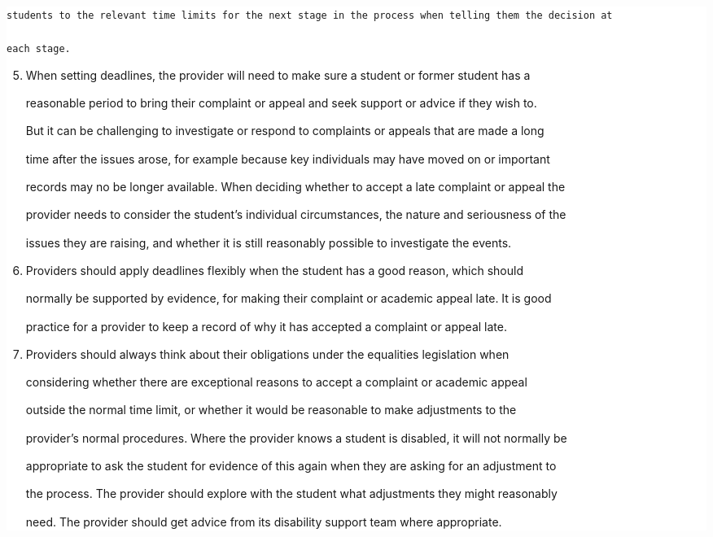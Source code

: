     students to the relevant time limits for the next stage in the process when telling them the decision at
    
    each stage.
    
5. When setting deadlines, the provider will need to make sure a student or former student has a
    
    reasonable period to bring their complaint or appeal and seek support or advice if they wish to.
    
    But it can be challenging to investigate or respond to complaints or appeals that are made a long
    
    time after the issues arose, for example because key individuals may have moved on or important
    
    records may no be longer available. When deciding whether to accept a late complaint or appeal the
    
    provider needs to consider the student’s individual circumstances, the nature and seriousness of the
    
    issues they are raising, and whether it is still reasonably possible to investigate the events.
    
6. Providers should apply deadlines flexibly when the student has a good reason, which should
    
    normally be supported by evidence, for making their complaint or academic appeal late. It is good
    
    practice for a provider to keep a record of why it has accepted a complaint or appeal late.
    
7. Providers should always think about their obligations under the equalities legislation when
    
    considering whether there are exceptional reasons to accept a complaint or academic appeal
    
    outside the normal time limit, or whether it would be reasonable to make adjustments to the
    
    provider’s normal procedures. Where the provider knows a student is disabled, it will not normally be
    
    appropriate to ask the student for evidence of this again when they are asking for an adjustment to
    
    the process. The provider should explore with the student what adjustments they might reasonably
    
    need. The provider should get advice from its disability support team where appropriate.